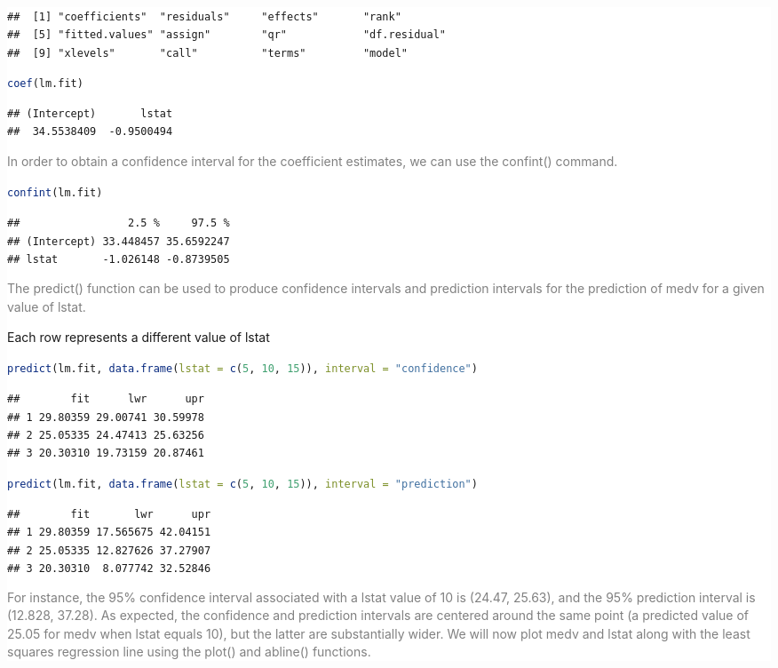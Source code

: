 ```
##  [1] "coefficients"  "residuals"     "effects"       "rank"         
##  [5] "fitted.values" "assign"        "qr"            "df.residual"  
##  [9] "xlevels"       "call"          "terms"         "model"
```

```r
coef(lm.fit)
```

```
## (Intercept)       lstat 
##  34.5538409  -0.9500494
```

<span style="color:grey">
In order to obtain a confidence interval for the coefficient estimates, we can
use the confint() command. 
</span>

```r
confint(lm.fit)
```

```
##                 2.5 %     97.5 %
## (Intercept) 33.448457 35.6592247
## lstat       -1.026148 -0.8739505
```

<span style="color:grey">
The predict() function can be used to produce confidence intervals and prediction intervals for the prediction of medv for a given value of lstat.
</span>

Each row represents a different value of lstat

```r
predict(lm.fit, data.frame(lstat = c(5, 10, 15)), interval = "confidence")
```

```
##        fit      lwr      upr
## 1 29.80359 29.00741 30.59978
## 2 25.05335 24.47413 25.63256
## 3 20.30310 19.73159 20.87461
```

```r
predict(lm.fit, data.frame(lstat = c(5, 10, 15)), interval = "prediction")
```

```
##        fit       lwr      upr
## 1 29.80359 17.565675 42.04151
## 2 25.05335 12.827626 37.27907
## 3 20.30310  8.077742 32.52846
```


<span style="color:grey">
For instance, the 95% confidence interval associated with a lstat value of 10 is (24.47, 25.63), and the 95% prediction interval is (12.828, 37.28). As expected, the confidence and prediction intervals are centered around the same point (a predicted value of 25.05 for medv when lstat equals 10), but the latter are substantially wider. We will now plot medv and lstat along with the least squares regression line using the plot() and abline() functions.
</span>
